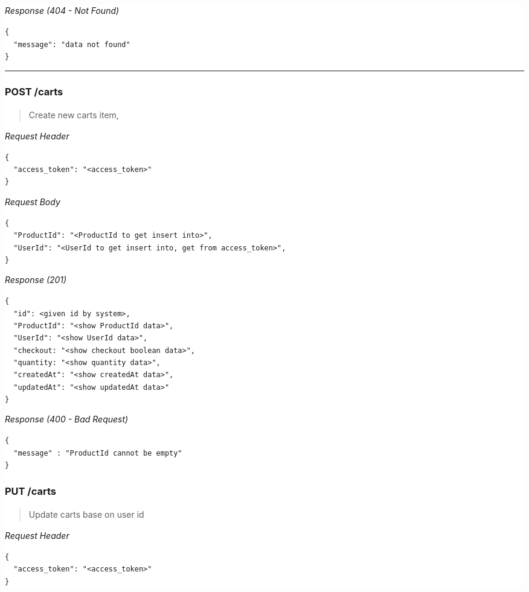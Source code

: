 _Response (404 - Not Found)_
```
{
  "message": "data not found"
}
```

---
### POST /carts
> Create new carts item,

_Request Header_
```
{
  "access_token": "<access_token>"
}
```

_Request Body_
```
{
  "ProductId": "<ProductId to get insert into>",
  "UserId": "<UserId to get insert into, get from access_token>",
}
```

_Response (201)_
```
{
  "id": <given id by system>,
  "ProductId": "<show ProductId data>",
  "UserId": "<show UserId data>",
  "checkout: "<show checkout boolean data>",
  "quantity: "<show quantity data>",
  "createdAt": "<show createdAt data>",
  "updatedAt": "<show updatedAt data>"
}
```

_Response (400 - Bad Request)_
```
{
  "message" : "ProductId cannot be empty"
}
```


### PUT /carts
> Update carts base on user id

_Request Header_
```
{
  "access_token": "<access_token>"
}
```
